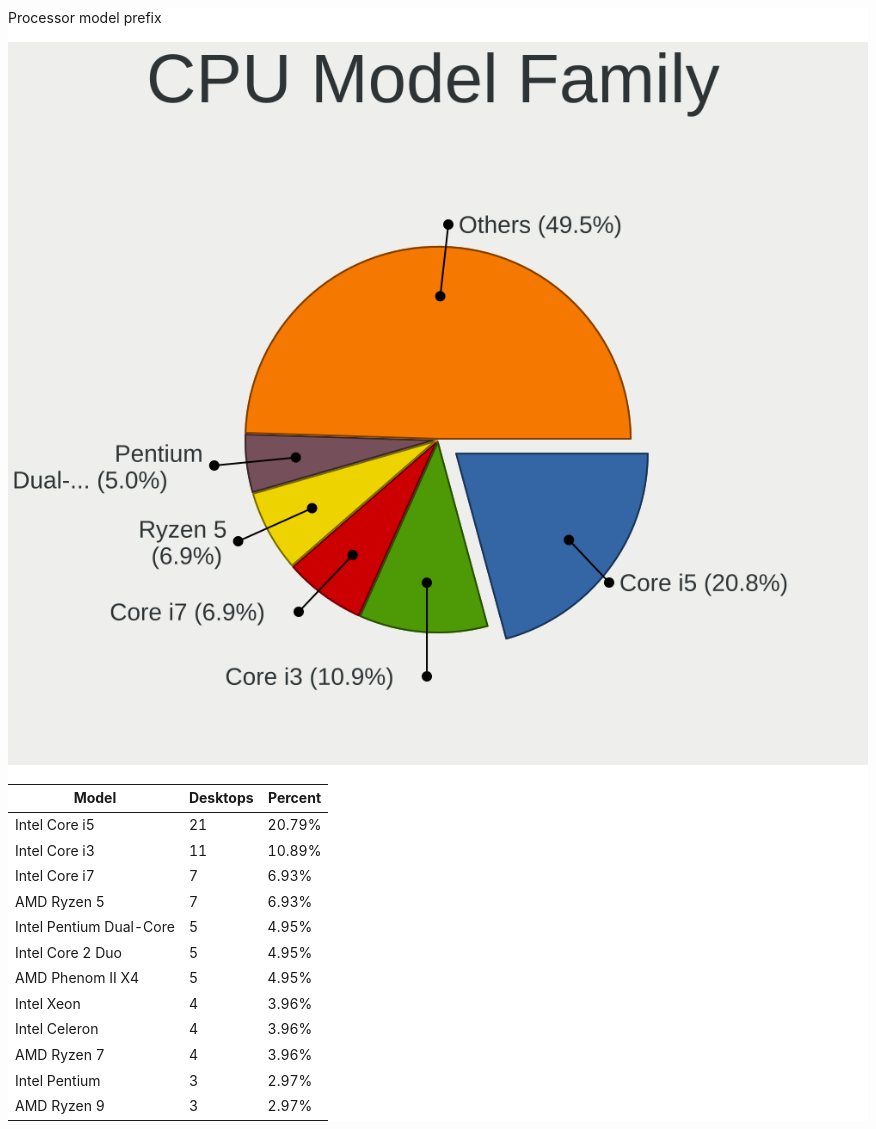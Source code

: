 Processor model prefix

![CPU Model Family](./images/pie_chart_bsd/cpu_family.svg)


| Model                   | Desktops | Percent |
|-------------------------|----------|---------|
| Intel Core i5           | 21       | 20.79%  |
| Intel Core i3           | 11       | 10.89%  |
| Intel Core i7           | 7        | 6.93%   |
| AMD Ryzen 5             | 7        | 6.93%   |
| Intel Pentium Dual-Core | 5        | 4.95%   |
| Intel Core 2 Duo        | 5        | 4.95%   |
| AMD Phenom II X4        | 5        | 4.95%   |
| Intel Xeon              | 4        | 3.96%   |
| Intel Celeron           | 4        | 3.96%   |
| AMD Ryzen 7             | 4        | 3.96%   |
| Intel Pentium           | 3        | 2.97%   |
| AMD Ryzen 9             | 3        | 2.97%   |